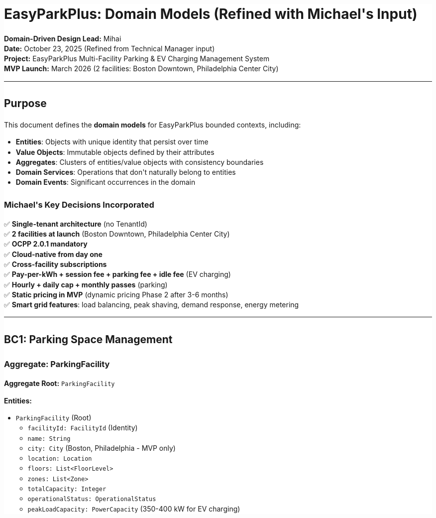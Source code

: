 # EasyParkPlus: Domain Models (Refined with Michael's Input)

**Domain-Driven Design Lead:** Mihai  
**Date:** October 23, 2025 (Refined from Technical Manager input)  
**Project:** EasyParkPlus Multi-Facility Parking & EV Charging Management System  
**MVP Launch:** March 2026 (2 facilities: Boston Downtown, Philadelphia Center City)

---

## Purpose

This document defines the **domain models** for EasyParkPlus bounded contexts, including:
- **Entities**: Objects with unique identity that persist over time
- **Value Objects**: Immutable objects defined by their attributes
- **Aggregates**: Clusters of entities/value objects with consistency boundaries
- **Domain Services**: Operations that don't naturally belong to entities
- **Domain Events**: Significant occurrences in the domain

### Michael's Key Decisions Incorporated
✅ **Single-tenant architecture** (no TenantId)  
✅ **2 facilities at launch** (Boston Downtown, Philadelphia Center City)  
✅ **OCPP 2.0.1 mandatory**  
✅ **Cloud-native from day one**  
✅ **Cross-facility subscriptions**  
✅ **Pay-per-kWh + session fee + parking fee + idle fee** (EV charging)  
✅ **Hourly + daily cap + monthly passes** (parking)  
✅ **Static pricing in MVP** (dynamic pricing Phase 2 after 3-6 months)  
✅ **Smart grid features**: load balancing, peak shaving, demand response, energy metering

---

## BC1: Parking Space Management

### Aggregate: ParkingFacility

**Aggregate Root:** `ParkingFacility`

**Entities:**
- `ParkingFacility` (Root)
  - `facilityId: FacilityId` (Identity)
  - `name: String`
  - `city: City` (Boston, Philadelphia - MVP only)
  - `location: Location`
  - `floors: List<FloorLevel>`
  - `zones: List<Zone>`
  - `totalCapacity: Integer`
  - `operationalStatus: OperationalStatus`
  - `peakLoadCapacity: PowerCapacity` (350-400 kW for EV charging)
  